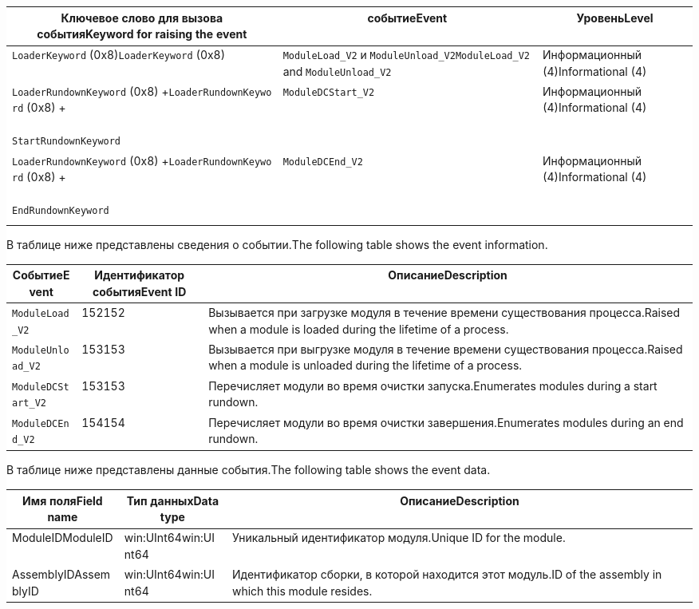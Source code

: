 |<span data-ttu-id="8c96d-214">Ключевое слово для вызова события</span><span class="sxs-lookup"><span data-stu-id="8c96d-214">Keyword for raising the event</span></span>|<span data-ttu-id="8c96d-215">событие</span><span class="sxs-lookup"><span data-stu-id="8c96d-215">Event</span></span>|<span data-ttu-id="8c96d-216">Уровень</span><span class="sxs-lookup"><span data-stu-id="8c96d-216">Level</span></span>|  
|-----------------------------------|-----------|-----------|  
|<span data-ttu-id="8c96d-217">`LoaderKeyword` (0x8)</span><span class="sxs-lookup"><span data-stu-id="8c96d-217">`LoaderKeyword` (0x8)</span></span>|<span data-ttu-id="8c96d-218">`ModuleLoad_V2` и `ModuleUnload_V2`</span><span class="sxs-lookup"><span data-stu-id="8c96d-218">`ModuleLoad_V2` and `ModuleUnload_V2`</span></span>|<span data-ttu-id="8c96d-219">Информационный (4)</span><span class="sxs-lookup"><span data-stu-id="8c96d-219">Informational (4)</span></span>|  
|<span data-ttu-id="8c96d-220">`LoaderRundownKeyword` (0x8) +</span><span class="sxs-lookup"><span data-stu-id="8c96d-220">`LoaderRundownKeyword` (0x8) +</span></span><br /><br /> `StartRundownKeyword`|`ModuleDCStart_V2`|<span data-ttu-id="8c96d-221">Информационный (4)</span><span class="sxs-lookup"><span data-stu-id="8c96d-221">Informational (4)</span></span>|  
|<span data-ttu-id="8c96d-222">`LoaderRundownKeyword` (0x8) +</span><span class="sxs-lookup"><span data-stu-id="8c96d-222">`LoaderRundownKeyword` (0x8) +</span></span><br /><br /> `EndRundownKeyword`|`ModuleDCEnd_V2`|<span data-ttu-id="8c96d-223">Информационный (4)</span><span class="sxs-lookup"><span data-stu-id="8c96d-223">Informational (4)</span></span>|  
||||  
  
 <span data-ttu-id="8c96d-224">В таблице ниже представлены сведения о событии.</span><span class="sxs-lookup"><span data-stu-id="8c96d-224">The following table shows the event information.</span></span>  
  
|<span data-ttu-id="8c96d-225">Событие</span><span class="sxs-lookup"><span data-stu-id="8c96d-225">Event</span></span>|<span data-ttu-id="8c96d-226">Идентификатор события</span><span class="sxs-lookup"><span data-stu-id="8c96d-226">Event ID</span></span>|<span data-ttu-id="8c96d-227">Описание</span><span class="sxs-lookup"><span data-stu-id="8c96d-227">Description</span></span>|  
|-----------|--------------|-----------------|  
|`ModuleLoad_V2`|<span data-ttu-id="8c96d-228">152</span><span class="sxs-lookup"><span data-stu-id="8c96d-228">152</span></span>|<span data-ttu-id="8c96d-229">Вызывается при загрузке модуля в течение времени существования процесса.</span><span class="sxs-lookup"><span data-stu-id="8c96d-229">Raised when a module is loaded during the lifetime of a process.</span></span>|  
|`ModuleUnload_V2`|<span data-ttu-id="8c96d-230">153</span><span class="sxs-lookup"><span data-stu-id="8c96d-230">153</span></span>|<span data-ttu-id="8c96d-231">Вызывается при выгрузке модуля в течение времени существования процесса.</span><span class="sxs-lookup"><span data-stu-id="8c96d-231">Raised when a module is unloaded during the lifetime of a process.</span></span>|  
|`ModuleDCStart_V2`|<span data-ttu-id="8c96d-232">153</span><span class="sxs-lookup"><span data-stu-id="8c96d-232">153</span></span>|<span data-ttu-id="8c96d-233">Перечисляет модули во время очистки запуска.</span><span class="sxs-lookup"><span data-stu-id="8c96d-233">Enumerates modules during a start rundown.</span></span>|  
|`ModuleDCEnd_V2`|<span data-ttu-id="8c96d-234">154</span><span class="sxs-lookup"><span data-stu-id="8c96d-234">154</span></span>|<span data-ttu-id="8c96d-235">Перечисляет модули во время очистки завершения.</span><span class="sxs-lookup"><span data-stu-id="8c96d-235">Enumerates modules during an end rundown.</span></span>|  
  
 <span data-ttu-id="8c96d-236">В таблице ниже представлены данные события.</span><span class="sxs-lookup"><span data-stu-id="8c96d-236">The following table shows the event data.</span></span>  
  
|<span data-ttu-id="8c96d-237">Имя поля</span><span class="sxs-lookup"><span data-stu-id="8c96d-237">Field name</span></span>|<span data-ttu-id="8c96d-238">Тип данных</span><span class="sxs-lookup"><span data-stu-id="8c96d-238">Data type</span></span>|<span data-ttu-id="8c96d-239">Описание</span><span class="sxs-lookup"><span data-stu-id="8c96d-239">Description</span></span>|  
|----------------|---------------|-----------------|  
|<span data-ttu-id="8c96d-240">ModuleID</span><span class="sxs-lookup"><span data-stu-id="8c96d-240">ModuleID</span></span>|<span data-ttu-id="8c96d-241">win:UInt64</span><span class="sxs-lookup"><span data-stu-id="8c96d-241">win:UInt64</span></span>|<span data-ttu-id="8c96d-242">Уникальный идентификатор модуля.</span><span class="sxs-lookup"><span data-stu-id="8c96d-242">Unique ID for the module.</span></span>|  
|<span data-ttu-id="8c96d-243">AssemblyID</span><span class="sxs-lookup"><span data-stu-id="8c96d-243">AssemblyID</span></span>|<span data-ttu-id="8c96d-244">win:UInt64</span><span class="sxs-lookup"><span data-stu-id="8c96d-244">win:UInt64</span></span>|<span data-ttu-id="8c96d-245">Идентификатор сборки, в которой находится этот модуль.</span><span class="sxs-lookup"><span data-stu-id="8c96d-245">ID of the assembly in which this module resides.</span></span>|  